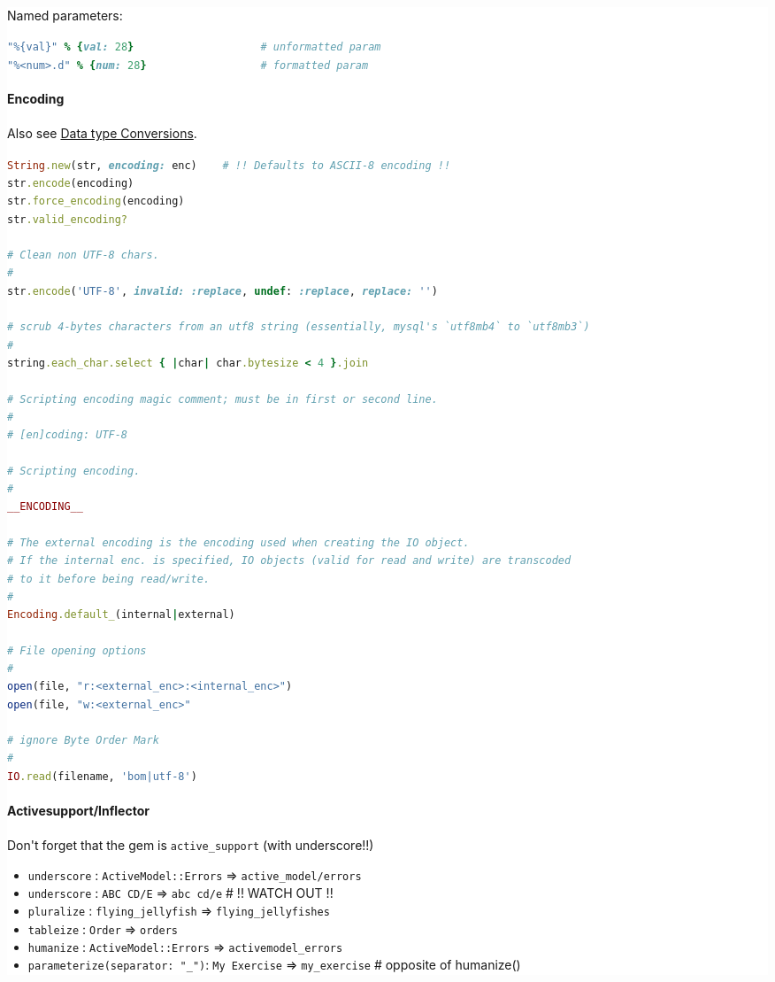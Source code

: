 Named parameters:

```rb
"%{val}" % {val: 28}                    # unformatted param
"%<num>.d" % {num: 28}                  # formatted param
```

#### Encoding

Also see [Data type Conversions](#data-type-conversions).

```ruby
String.new(str, encoding: enc)    # !! Defaults to ASCII-8 encoding !!
str.encode(encoding)
str.force_encoding(encoding)
str.valid_encoding?

# Clean non UTF-8 chars.
#
str.encode('UTF-8', invalid: :replace, undef: :replace, replace: '')

# scrub 4-bytes characters from an utf8 string (essentially, mysql's `utf8mb4` to `utf8mb3`)
#
string.each_char.select { |char| char.bytesize < 4 }.join

# Scripting encoding magic comment; must be in first or second line.
#
# [en]coding: UTF-8

# Scripting encoding.
#
__ENCODING__

# The external encoding is the encoding used when creating the IO object.
# If the internal enc. is specified, IO objects (valid for read and write) are transcoded
# to it before being read/write.
#
Encoding.default_(internal|external)

# File opening options
#
open(file, "r:<external_enc>:<internal_enc>")
open(file, "w:<external_enc>"

# ignore Byte Order Mark
#
IO.read(filename, 'bom|utf-8')
```

#### Activesupport/Inflector

Don't forget that the gem is `active_support` (with underscore!!)

- `underscore`                  : `ActiveModel::Errors` => `active_model/errors`
- `underscore`                  : `ABC CD/E`            => `abc cd/e`            # !! WATCH OUT !!
- `pluralize`                   : `flying_jellyfish`    => `flying_jellyfishes`
- `tableize`                    : `Order`               => `orders`
- `humanize`                    : `ActiveModel::Errors` => `activemodel_errors`
- `parameterize(separator: "_")`: `My Exercise`         => `my_exercise`         # opposite of humanize()
